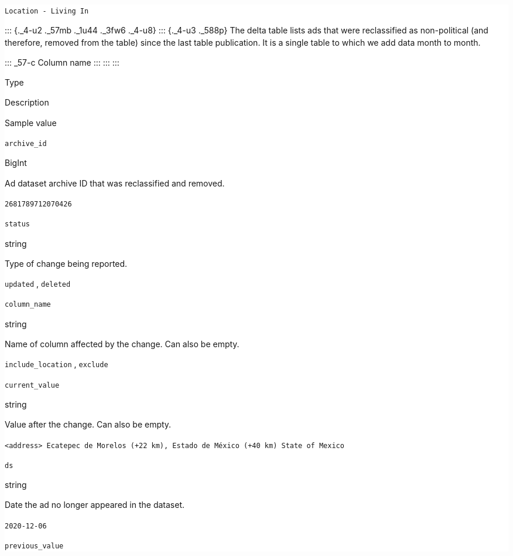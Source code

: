 </div>

` Location - Living In `

::: {._4-u2 ._57mb ._1u44 ._3fw6 ._4-u8}
::: {._4-u3 ._588p}
The delta table lists ads that were reclassified as non-political (and
therefore, removed from the table) since the last table publication. It
is a single table to which we add data month to month.

::: _57-c
Column name
:::
:::
:::

Type

Description

Sample value

` archive_id `

BigInt

Ad dataset archive ID that was reclassified and removed.

` 2681789712070426 `

` status `

string

Type of change being reported.

` updated ` , ` deleted `

` column_name `

string

Name of column affected by the change. Can also be empty.

` include_location ` , ` exclude `

` current_value `

string

Value after the change. Can also be empty.

` <address> Ecatepec de Morelos (+22 km), Estado de México (+40 km) State of Mexico `

` ds `

string

Date the ad no longer appeared in the dataset.

` 2020-12-06 `

` previous_value `
